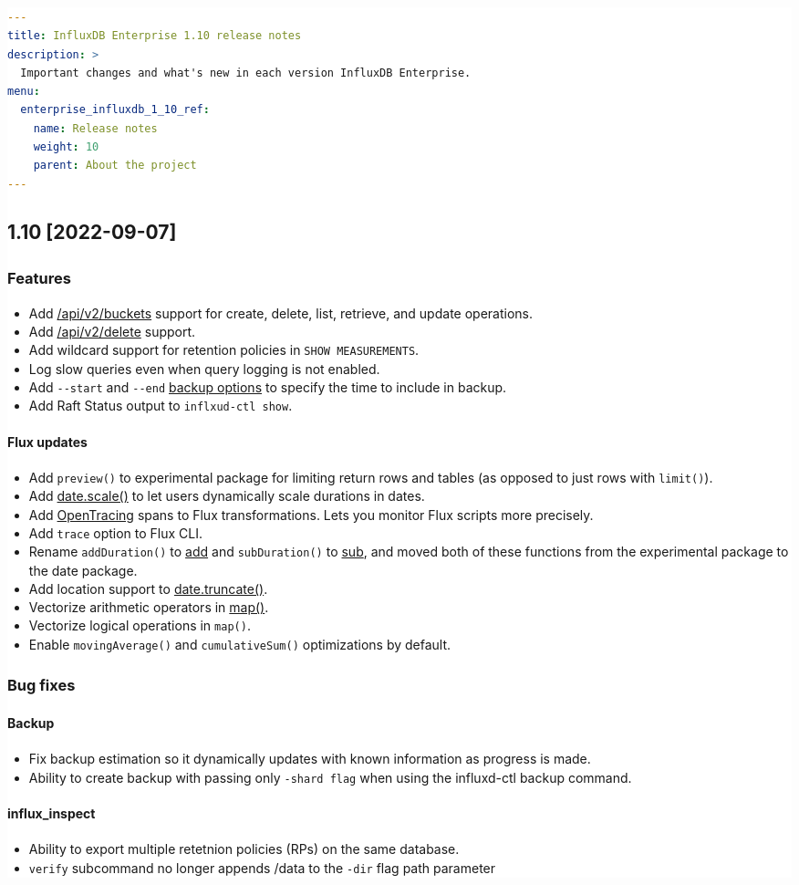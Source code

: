 ```yaml
---
title: InfluxDB Enterprise 1.10 release notes
description: >
  Important changes and what's new in each version InfluxDB Enterprise.
menu:
  enterprise_influxdb_1_10_ref:
    name: Release notes
    weight: 10
    parent: About the project
---
```


## 1.10 [2022-09-07]

### Features
- Add [/api/v2/buckets](/enterprise_influxdb/v1.10/tools/api/#apiv2buckets-http-endpoint) support for create, delete, list, retrieve, and update operations.
- Add [/api/v2/delete](/enterprise_influxdb/v1.10/tools/api/#apiv2delete-http-endpoint) support.
- Add  wildcard support for retention policies in `SHOW MEASUREMENTS`.
- Log slow queries even when query logging is not enabled.
- Add  `--start` and `--end` [backup options](/enterprise_influxdb/v1.10/administration/backup-and-restore/#backup-options) to specify the time to include in backup.
- Add Raft Status output to `inflxud-ctl show`.

#### Flux updates
- Add `preview()` to experimental package for limiting return rows and tables (as opposed to just rows with `limit()`).
- Add [date.scale()](/flux/v0.x/stdlib/date/scale/) to let users dynamically scale durations in dates.
- Add [OpenTracing](https://opentracing.io/docs/overview/spans/) spans to Flux transformations. Lets you monitor Flux scripts more precisely.
- Add `trace` option to Flux CLI.
- Rename `addDuration()` to [add](/flux/v0.x/stdlib/date/add/) and `subDuration()` to [sub](/flux/v0.x/stdlib/date/sub/),
and moved both of these functions from the experimental package to the date package.
- Add location support to [date.truncate()](/flux/v0.x/stdlib/date/truncate/).
- Vectorize arithmetic operators in [map()](/flux/v0.x/stdlib/universe/map/).
- Vectorize logical operations in `map()`.
- Enable `movingAverage()` and `cumulativeSum()` optimizations by default. 

### Bug fixes

#### Backup
- Fix backup estimation so it dynamically updates with known information as progress is made.
- Ability to create backup with passing only `-shard flag` when using the influxd-ctl backup command.

#### influx_inspect
- Ability to export multiple retetnion policies (RPs) on the same database.
- `verify` subcommand no longer appends /data to the `-dir` flag path parameter
